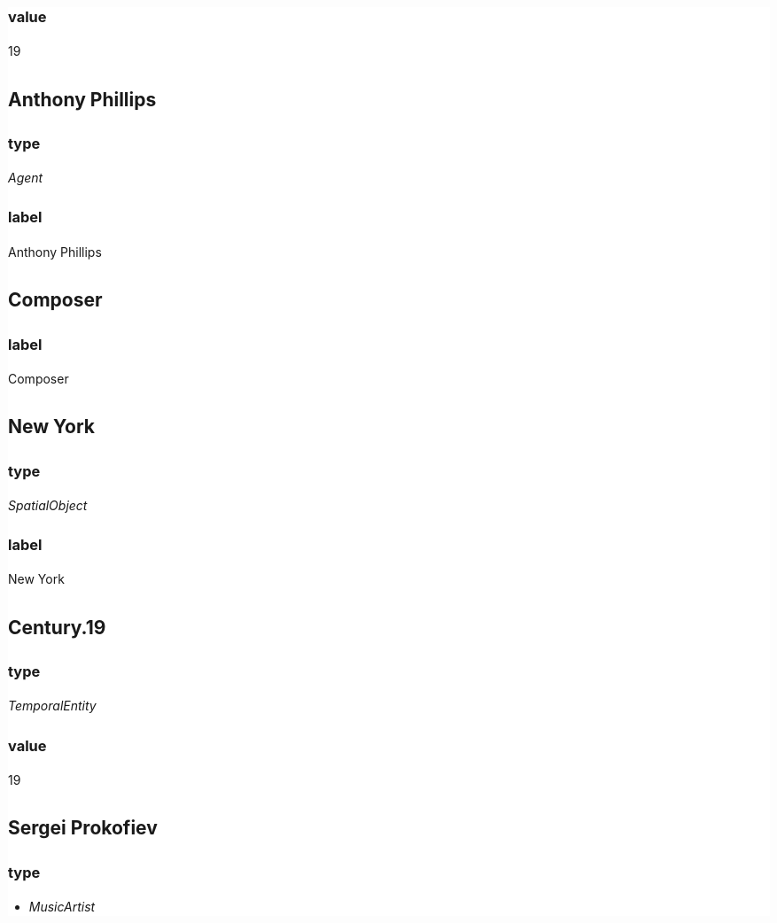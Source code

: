 ### value


19

## Anthony Phillips

### type


*Agent*

### label


Anthony Phillips

## Composer

### label


Composer

## New York

### type


*SpatialObject*

### label


New York

## Century.19

### type


*TemporalEntity*

### value


19

## Sergei Prokofiev

### type

 - *MusicArtist*

